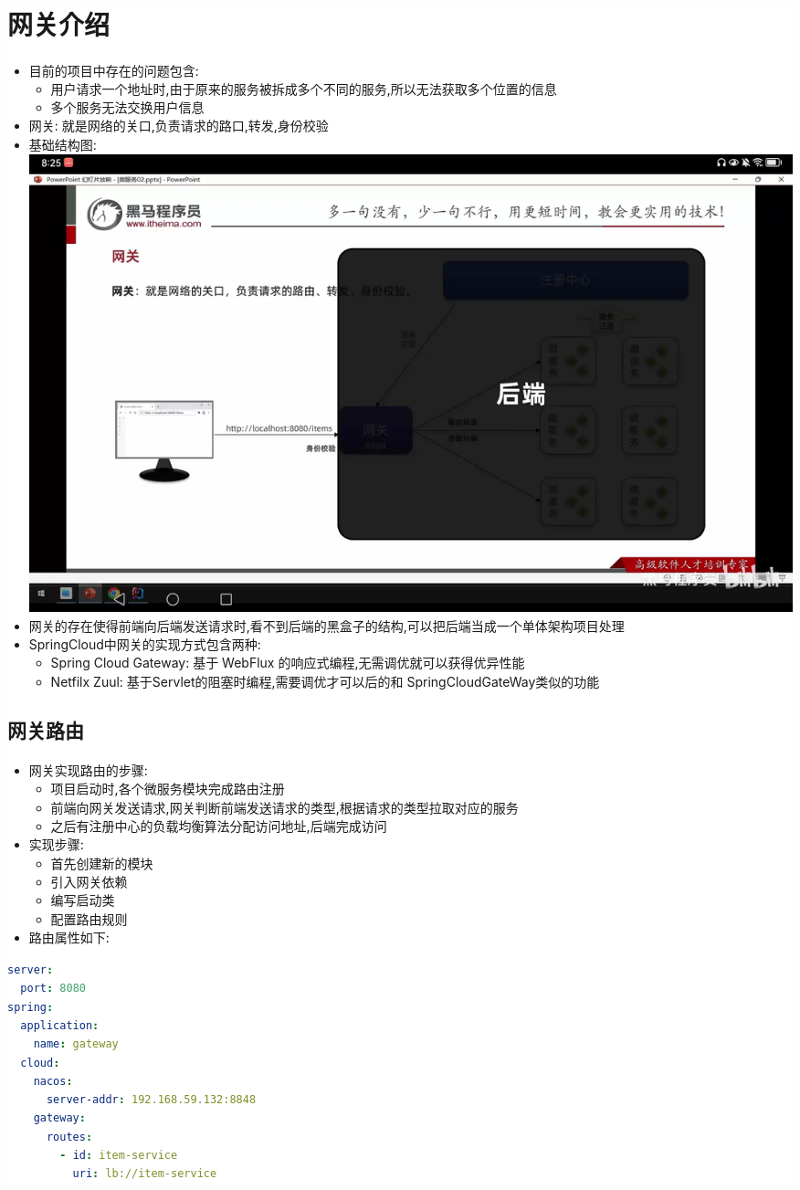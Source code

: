 # 网关介绍
- 目前的项目中存在的问题包含:
  - 用户请求一个地址时,由于原来的服务被拆成多个不同的服务,所以无法获取多个位置的信息
  - 多个服务无法交换用户信息
- 网关: 就是网络的关口,负责请求的路口,转发,身份校验
- 基础结构图:
![Screenshot_20240728_202517_tv.danmaku.bilibilihd.jpg](imgs%2FScreenshot_20240728_202517_tv.danmaku.bilibilihd.jpg)
- 网关的存在使得前端向后端发送请求时,看不到后端的黑盒子的结构,可以把后端当成一个单体架构项目处理
- SpringCloud中网关的实现方式包含两种:
  - Spring Cloud Gateway: 基于 WebFlux 的响应式编程,无需调优就可以获得优异性能
  - Netfilx Zuul: 基于Servlet的阻塞时编程,需要调优才可以后的和 SpringCloudGateWay类似的功能
## 网关路由
- 网关实现路由的步骤:
  - 项目启动时,各个微服务模块完成路由注册
  - 前端向网关发送请求,网关判断前端发送请求的类型,根据请求的类型拉取对应的服务
  - 之后有注册中心的负载均衡算法分配访问地址,后端完成访问
- 实现步骤:
  - 首先创建新的模块
  - 引入网关依赖
  - 编写启动类
  - 配置路由规则
- 路由属性如下:
```yml
server:
  port: 8080
spring:
  application:
    name: gateway
  cloud:
    nacos:
      server-addr: 192.168.59.132:8848
    gateway:
      routes:
        - id: item-service
          uri: lb://item-service
```